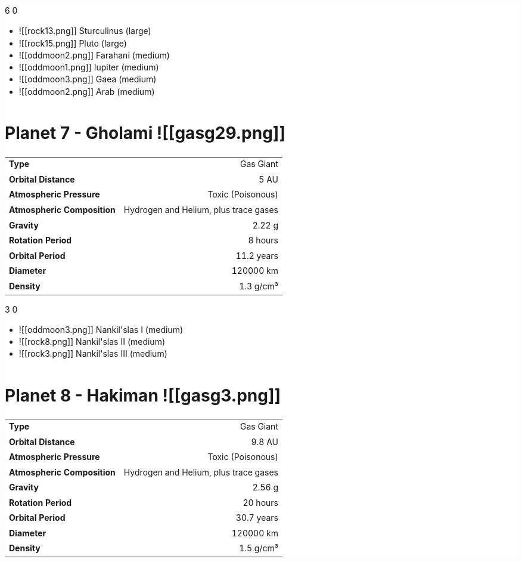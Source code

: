 

6
0

- ![[rock13.png]] Sturculinus (large)
- ![[rock15.png]] Pluto (large)
- ![[oddmoon2.png]] Farahani (medium)
- ![[oddmoon1.png]] Iupiter (medium)
- ![[oddmoon3.png]] Gaea (medium)
- ![[oddmoon2.png]] Arab (medium)


# Planet 7 - Gholami ![[gasg29.png]]
|                             |                           |
| --------------------------- | -------------------------:|
| **Type**                    |             Gas Giant |
| **Orbital Distance**        |   5 AU |
| **Atmospheric Pressure**    |       Toxic (Poisonous) |
| **Atmospheric Composition** |      Hydrogen and Helium, plus trace gases |
| **Gravity**                 |        2.22 g |
| **Rotation Period**         |  8 hours |
| **Orbital Period** | 11.2 years |
| **Diameter**                |      120000 km | 
| **Density**                 |    1.3 g/cm³ |



3
0

- ![[oddmoon3.png]] Nankil'slas I (medium)
- ![[rock8.png]] Nankil'slas II (medium)
- ![[rock3.png]] Nankil'slas III (medium)


# Planet 8 - Hakiman ![[gasg3.png]]
|                             |                           |
| --------------------------- | -------------------------:|
| **Type**                    |             Gas Giant |
| **Orbital Distance**        |   9.8 AU |
| **Atmospheric Pressure**    |       Toxic (Poisonous) |
| **Atmospheric Composition** |      Hydrogen and Helium, plus trace gases |
| **Gravity**                 |        2.56 g |
| **Rotation Period**         |  20 hours |
| **Orbital Period** | 30.7 years |
| **Diameter**                |      120000 km | 
| **Density**                 |    1.5 g/cm³ |
